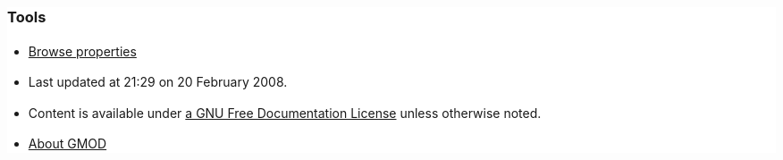 </div>

<div id="p-tb" class="portal" role="navigation"
aria-labelledby="p-tb-label">

### Tools

<div class="body">


- <span id="t-smwbrowselink"><a href="Special%3ABrowse/Category%3AGMOD_Project_Presentations"
  rel="smw-browse">Browse properties</a></span>


</div>

</div>

</div>

</div>

<div id="footer" role="contentinfo">

- <span id="footer-info-lastmod">Last updated at 21:29 on 20 February
  2008.</span>

- <span id="footer-info-copyright">Content is available under
  <a href="http://www.gnu.org/licenses/fdl-1.3.html" class="external"
  rel="nofollow">a GNU Free Documentation License</a> unless otherwise
  noted.</span>



- <span id="footer-places-about">[About
  GMOD](GMOD:About "GMOD:About")</span>








</div>
